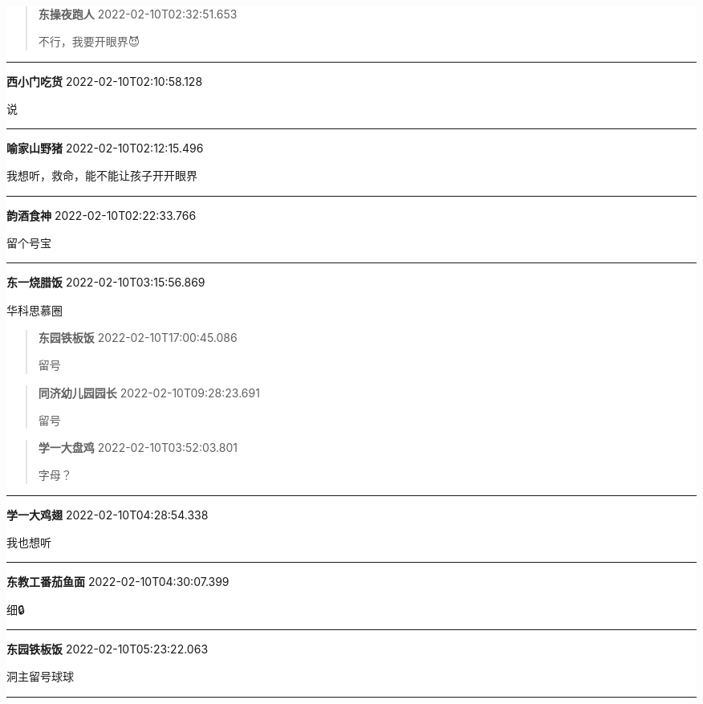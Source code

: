> **东操夜跑人** 2022-02-10T02:32:51.653
> 
> 不行，我要开眼界😈


---

**西小门吃货** 2022-02-10T02:10:58.128

说

---

**喻家山野猪** 2022-02-10T02:12:15.496

我想听，救命，能不能让孩子开开眼界

---

**韵酒食神** 2022-02-10T02:22:33.766

留个号宝

---

**东一烧腊饭** 2022-02-10T03:15:56.869

华科思慕圈

> **东园铁板饭** 2022-02-10T17:00:45.086
> 
> 留号


> **同济幼儿园园长** 2022-02-10T09:28:23.691
> 
> 留号


> **学一大盘鸡** 2022-02-10T03:52:03.801
> 
> 字母？


---

**学一大鸡翅** 2022-02-10T04:28:54.338

<p>我也想听</p>

---

**东教工番茄鱼面** 2022-02-10T04:30:07.399

细🔒

---

**东园铁板饭** 2022-02-10T05:23:22.063

洞主留号球球

---
